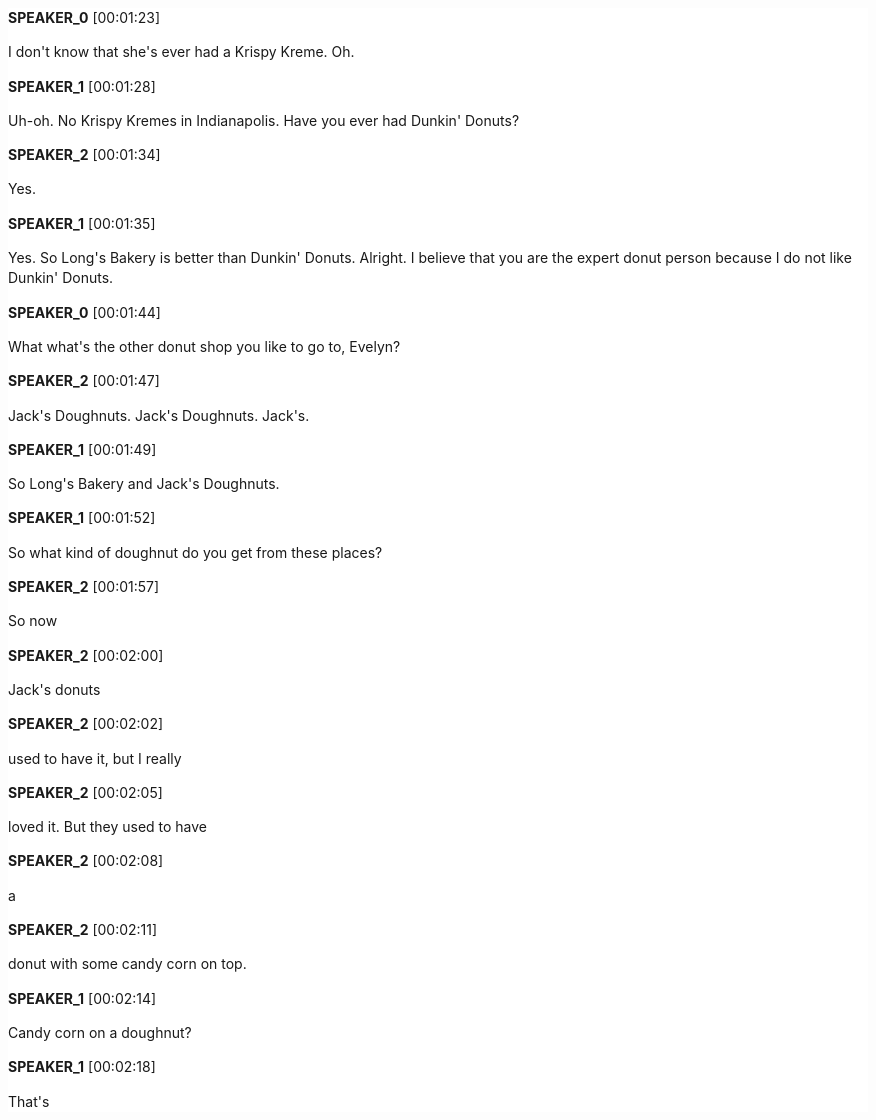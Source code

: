 **SPEAKER_0** [00:01:23]

I don't know that she's ever had a Krispy Kreme. Oh.

**SPEAKER_1** [00:01:28]

Uh-oh. No Krispy Kremes in Indianapolis. Have you ever had Dunkin' Donuts?

**SPEAKER_2** [00:01:34]

Yes.

**SPEAKER_1** [00:01:35]

Yes. So Long's Bakery is better than Dunkin' Donuts. Alright. I believe that you are the expert donut person because I do not like Dunkin' Donuts.

**SPEAKER_0** [00:01:44]

What what's the other donut shop you like to go to, Evelyn?

**SPEAKER_2** [00:01:47]

Jack's Doughnuts. Jack's Doughnuts. Jack's.

**SPEAKER_1** [00:01:49]

So Long's Bakery and Jack's Doughnuts.

**SPEAKER_1** [00:01:52]

So what kind of doughnut do you get from these places?

**SPEAKER_2** [00:01:57]

So now

**SPEAKER_2** [00:02:00]

Jack's donuts

**SPEAKER_2** [00:02:02]

used to have it, but I really

**SPEAKER_2** [00:02:05]

loved it. But they used to have

**SPEAKER_2** [00:02:08]

a

**SPEAKER_2** [00:02:11]

donut with some candy corn on top.

**SPEAKER_1** [00:02:14]

Candy corn on a doughnut?

**SPEAKER_1** [00:02:18]

That's
